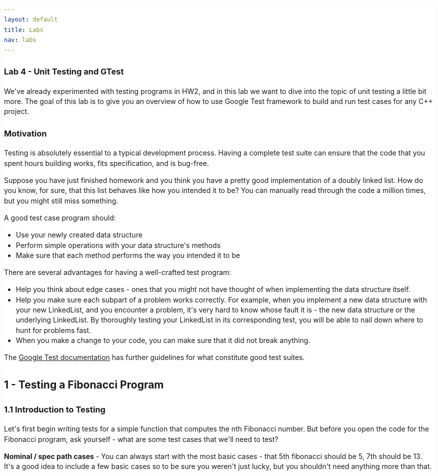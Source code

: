 ```yaml
---
layout: default
title: Labs
nav: labs
---
```


### Lab 4 - Unit Testing and GTest

We've already experimented with testing programs in HW2, and in this lab we want to dive into the topic of unit testing a little bit more. The goal of this lab is to give you an overview of how to use Google Test framework to build and run test cases for any C++ project.

### Motivation

Testing is absolutely essential to a typical development process. Having a complete test suite can ensure that the code that you spent hours building works, fits specification, and is bug-free.

Suppose you have just finished homework and you think you have a pretty good implementation of a doubly linked list. How do you know, for sure, that this list behaves like how you intended it to be? You can manually read through the code a million times, but you might still miss something.
 
A good test case program should:

- Use your newly created data structure
- Perform simple operations with your data structure's methods
- Make sure that each method performs the way you intended it to be
 
There are several advantages for having a well-crafted test program: 

- Help you think about edge cases - ones that you might not have thought of when implementing the data structure itself.
-  Help you make sure each subpart of a problem works correctly. For example, when you implement a new data structure with your new LinkedList, and you encounter a problem, it's very hard to know whose fault it is - the new data structure or the underlying LinkedList. By thoroughly testing your LinkedList in its corresponding test, you will be able to nail down where to hunt for problems fast.
- When you make a change to your code, you can make sure that it did not break anything.

The [Google Test documentation](https://code.google.com/p/googletest/wiki/Primer) has further guidelines for what constitute good test suites.


## 1 - Testing a Fibonacci Program

### 1.1 Introduction to Testing

Let's first begin writing tests for a simple function that computes the nth Fibonacci number. But before you open the code for the Fibonacci program, ask yourself - what are some test cases that we'll need to test?

**Nominal / spec path cases** - You can always start with the most basic cases - that 5th fibonacci should be 5, 7th should be 13. It's a good idea to include a few basic cases so to be sure you weren't just lucky, but you shouldn't need anything more than that. 
